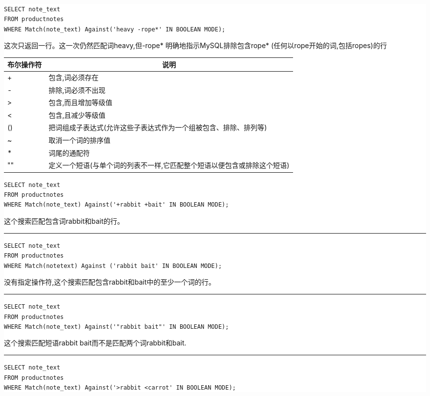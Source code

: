 ```mysql
SELECT note_text
FROM productnotes
WHERE Match(note_text) Against('heavy -rope*' IN BOOLEAN MODE);
```

这次只返回一行。这一次仍然匹配词heavy,但-rope* 明确地指示MySQL排除包含rope* (任何以rope开始的词,包括ropes)的行

| 布尔操作符 | 说明                                                         |
| ---------- | ------------------------------------------------------------ |
| +          | 包含,词必须存在                                              |
| -          | 排除,词必须不出现                                            |
| >          | 包含,而且增加等级值                                          |
| <          | 包含,且减少等级值                                            |
| ()         | 把词组成子表达式(允许这些子表达式作为一个组被包含、排除、排列等) |
| ~          | 取消一个词的排序值                                           |
| *          | 词尾的通配符                                                 |
| ""         | 定义一个短语(与单个词的列表不一样,它匹配整个短语以便包含或排除这个短语) |

```mysql
SELECT note_text
FROM productnotes
WHERE Match(note_text) Against('+rabbit +bait' IN BOOLEAN MODE);
```

这个搜索匹配包含词rabbit和bait的行。

---

```mysql
SELECT note_text
FROM productnotes
WHERE Match(notetext) Against ('rabbit bait' IN BOOLEAN MODE);
```

没有指定操作符,这个搜索匹配包含rabbit和bait中的至少一个词的行。

---

```mysql
SELECT note_text
FROM productnotes
WHERE Match(note_text) Against('"rabbit bait"' IN BOOLEAN MODE);
```

这个搜索匹配短语rabbit bait而不是匹配两个词rabbit和bait.

---

```mysql
SELECT note_text
FROM productnotes
WHERE Match(note_text) Against('>rabbit <carrot' IN BOOLEAN MODE);
```
